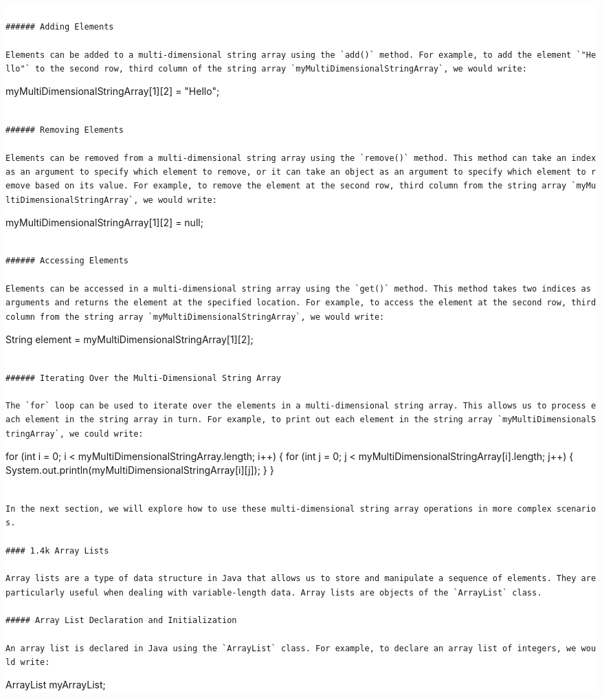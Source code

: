 ```

###### Adding Elements

Elements can be added to a multi-dimensional string array using the `add()` method. For example, to add the element `"Hello"` to the second row, third column of the string array `myMultiDimensionalStringArray`, we would write:

```
myMultiDimensionalStringArray[1][2] = "Hello";
```

###### Removing Elements

Elements can be removed from a multi-dimensional string array using the `remove()` method. This method can take an index as an argument to specify which element to remove, or it can take an object as an argument to specify which element to remove based on its value. For example, to remove the element at the second row, third column from the string array `myMultiDimensionalStringArray`, we would write:

```
myMultiDimensionalStringArray[1][2] = null;
```

###### Accessing Elements

Elements can be accessed in a multi-dimensional string array using the `get()` method. This method takes two indices as arguments and returns the element at the specified location. For example, to access the element at the second row, third column from the string array `myMultiDimensionalStringArray`, we would write:

```
String element = myMultiDimensionalStringArray[1][2];
```

###### Iterating Over the Multi-Dimensional String Array

The `for` loop can be used to iterate over the elements in a multi-dimensional string array. This allows us to process each element in the string array in turn. For example, to print out each element in the string array `myMultiDimensionalStringArray`, we could write:

```
for (int i = 0; i < myMultiDimensionalStringArray.length; i++) {
    for (int j = 0; j < myMultiDimensionalStringArray[i].length; j++) {
        System.out.println(myMultiDimensionalStringArray[i][j]);
    }
}
```

In the next section, we will explore how to use these multi-dimensional string array operations in more complex scenarios.

#### 1.4k Array Lists

Array lists are a type of data structure in Java that allows us to store and manipulate a sequence of elements. They are particularly useful when dealing with variable-length data. Array lists are objects of the `ArrayList` class.

##### Array List Declaration and Initialization

An array list is declared in Java using the `ArrayList` class. For example, to declare an array list of integers, we would write:

```
ArrayList<Integer> myArrayList;
```
```